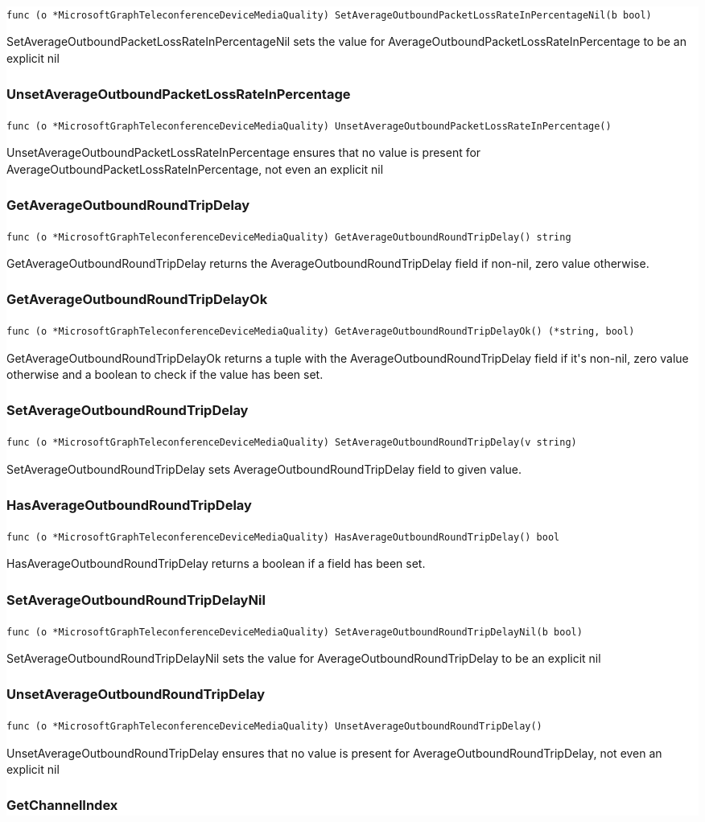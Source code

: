 `func (o *MicrosoftGraphTeleconferenceDeviceMediaQuality) SetAverageOutboundPacketLossRateInPercentageNil(b bool)`

 SetAverageOutboundPacketLossRateInPercentageNil sets the value for AverageOutboundPacketLossRateInPercentage to be an explicit nil

### UnsetAverageOutboundPacketLossRateInPercentage
`func (o *MicrosoftGraphTeleconferenceDeviceMediaQuality) UnsetAverageOutboundPacketLossRateInPercentage()`

UnsetAverageOutboundPacketLossRateInPercentage ensures that no value is present for AverageOutboundPacketLossRateInPercentage, not even an explicit nil
### GetAverageOutboundRoundTripDelay

`func (o *MicrosoftGraphTeleconferenceDeviceMediaQuality) GetAverageOutboundRoundTripDelay() string`

GetAverageOutboundRoundTripDelay returns the AverageOutboundRoundTripDelay field if non-nil, zero value otherwise.

### GetAverageOutboundRoundTripDelayOk

`func (o *MicrosoftGraphTeleconferenceDeviceMediaQuality) GetAverageOutboundRoundTripDelayOk() (*string, bool)`

GetAverageOutboundRoundTripDelayOk returns a tuple with the AverageOutboundRoundTripDelay field if it's non-nil, zero value otherwise
and a boolean to check if the value has been set.

### SetAverageOutboundRoundTripDelay

`func (o *MicrosoftGraphTeleconferenceDeviceMediaQuality) SetAverageOutboundRoundTripDelay(v string)`

SetAverageOutboundRoundTripDelay sets AverageOutboundRoundTripDelay field to given value.

### HasAverageOutboundRoundTripDelay

`func (o *MicrosoftGraphTeleconferenceDeviceMediaQuality) HasAverageOutboundRoundTripDelay() bool`

HasAverageOutboundRoundTripDelay returns a boolean if a field has been set.

### SetAverageOutboundRoundTripDelayNil

`func (o *MicrosoftGraphTeleconferenceDeviceMediaQuality) SetAverageOutboundRoundTripDelayNil(b bool)`

 SetAverageOutboundRoundTripDelayNil sets the value for AverageOutboundRoundTripDelay to be an explicit nil

### UnsetAverageOutboundRoundTripDelay
`func (o *MicrosoftGraphTeleconferenceDeviceMediaQuality) UnsetAverageOutboundRoundTripDelay()`

UnsetAverageOutboundRoundTripDelay ensures that no value is present for AverageOutboundRoundTripDelay, not even an explicit nil
### GetChannelIndex
